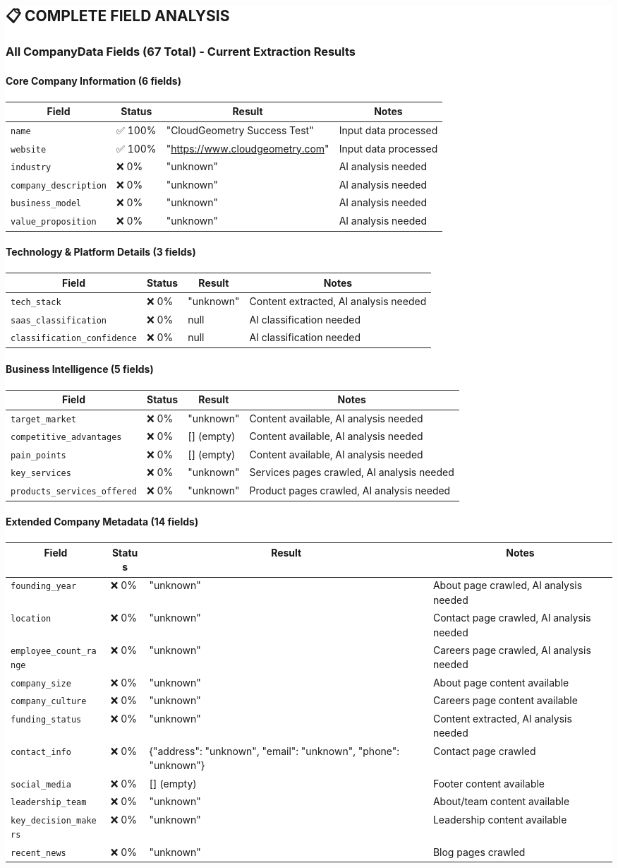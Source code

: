 ## 📋 COMPLETE FIELD ANALYSIS

### **All CompanyData Fields (67 Total) - Current Extraction Results**

#### **Core Company Information (6 fields)**
| Field | Status | Result | Notes |
|-------|--------|--------|-------|
| `name` | ✅ 100% | "CloudGeometry Success Test" | Input data processed |
| `website` | ✅ 100% | "https://www.cloudgeometry.com" | Input data processed |
| `industry` | ❌ 0% | "unknown" | AI analysis needed |
| `company_description` | ❌ 0% | "unknown" | AI analysis needed |
| `business_model` | ❌ 0% | "unknown" | AI analysis needed |
| `value_proposition` | ❌ 0% | "unknown" | AI analysis needed |

#### **Technology & Platform Details (3 fields)**
| Field | Status | Result | Notes |
|-------|--------|--------|-------|
| `tech_stack` | ❌ 0% | "unknown" | Content extracted, AI analysis needed |
| `saas_classification` | ❌ 0% | null | AI classification needed |
| `classification_confidence` | ❌ 0% | null | AI classification needed |

#### **Business Intelligence (5 fields)**  
| Field | Status | Result | Notes |
|-------|--------|--------|-------|
| `target_market` | ❌ 0% | "unknown" | Content available, AI analysis needed |
| `competitive_advantages` | ❌ 0% | [] (empty) | Content available, AI analysis needed |
| `pain_points` | ❌ 0% | [] (empty) | Content available, AI analysis needed |
| `key_services` | ❌ 0% | "unknown" | Services pages crawled, AI analysis needed |
| `products_services_offered` | ❌ 0% | "unknown" | Product pages crawled, AI analysis needed |

#### **Extended Company Metadata (14 fields)**
| Field | Status | Result | Notes |
|-------|--------|--------|-------|
| `founding_year` | ❌ 0% | "unknown" | About page crawled, AI analysis needed |
| `location` | ❌ 0% | "unknown" | Contact page crawled, AI analysis needed |
| `employee_count_range` | ❌ 0% | "unknown" | Careers page crawled, AI analysis needed |
| `company_size` | ❌ 0% | "unknown" | About page content available |
| `company_culture` | ❌ 0% | "unknown" | Careers page content available |
| `funding_status` | ❌ 0% | "unknown" | Content extracted, AI analysis needed |
| `contact_info` | ❌ 0% | {"address": "unknown", "email": "unknown", "phone": "unknown"} | Contact page crawled |
| `social_media` | ❌ 0% | [] (empty) | Footer content available |
| `leadership_team` | ❌ 0% | "unknown" | About/team content available |
| `key_decision_makers` | ❌ 0% | "unknown" | Leadership content available |
| `recent_news` | ❌ 0% | "unknown" | Blog pages crawled |